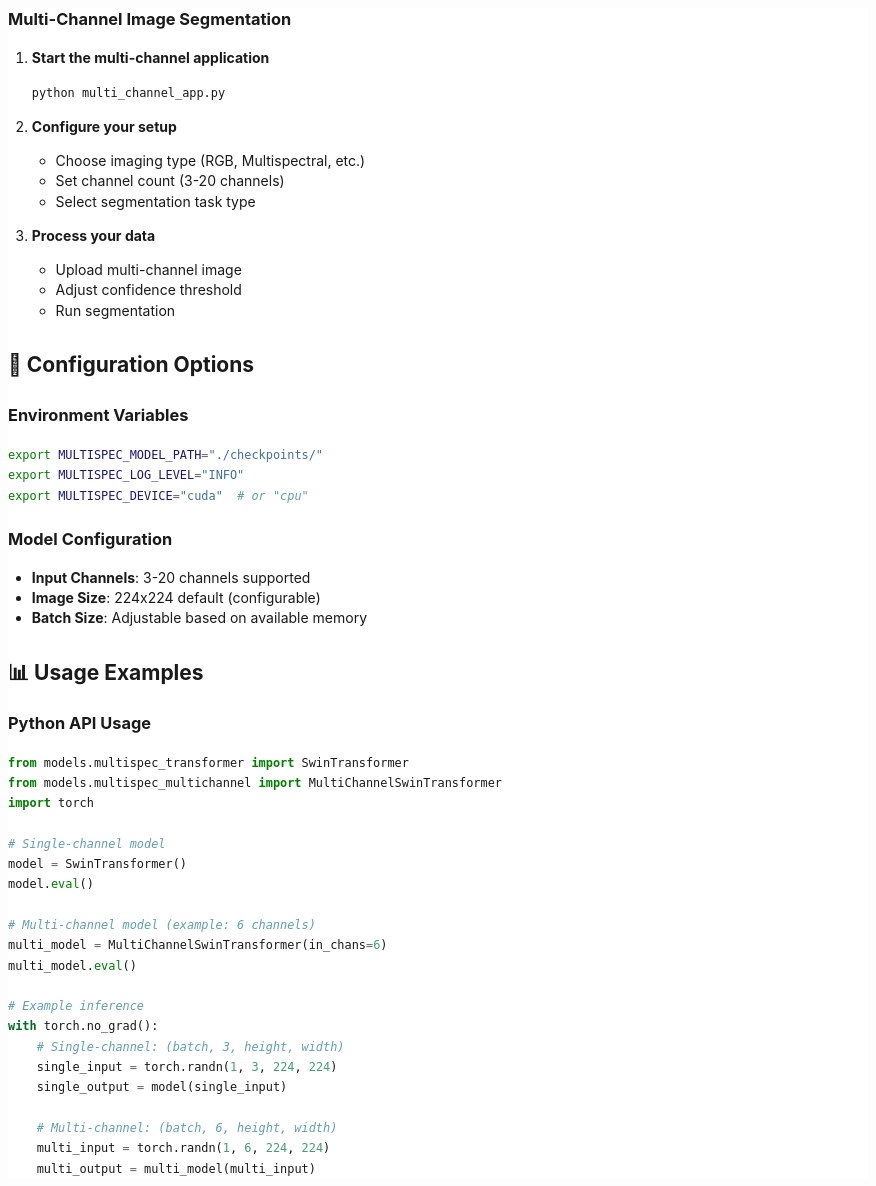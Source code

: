 ### Multi-Channel Image Segmentation

1. **Start the multi-channel application**
   ```bash
   python multi_channel_app.py
   ```

2. **Configure your setup**
   - Choose imaging type (RGB, Multispectral, etc.)
   - Set channel count (3-20 channels)
   - Select segmentation task type

3. **Process your data**
   - Upload multi-channel image
   - Adjust confidence threshold
   - Run segmentation

## 🔧 Configuration Options

### Environment Variables
```bash
export MULTISPEC_MODEL_PATH="./checkpoints/"
export MULTISPEC_LOG_LEVEL="INFO"
export MULTISPEC_DEVICE="cuda"  # or "cpu"
```

### Model Configuration
- **Input Channels**: 3-20 channels supported
- **Image Size**: 224x224 default (configurable)
- **Batch Size**: Adjustable based on available memory

## 📊 Usage Examples

### Python API Usage

```python
from models.multispec_transformer import SwinTransformer
from models.multispec_multichannel import MultiChannelSwinTransformer
import torch

# Single-channel model
model = SwinTransformer()
model.eval()

# Multi-channel model (example: 6 channels)
multi_model = MultiChannelSwinTransformer(in_chans=6)
multi_model.eval()

# Example inference
with torch.no_grad():
    # Single-channel: (batch, 3, height, width)
    single_input = torch.randn(1, 3, 224, 224)
    single_output = model(single_input)
    
    # Multi-channel: (batch, 6, height, width)
    multi_input = torch.randn(1, 6, 224, 224)
    multi_output = multi_model(multi_input)
```
